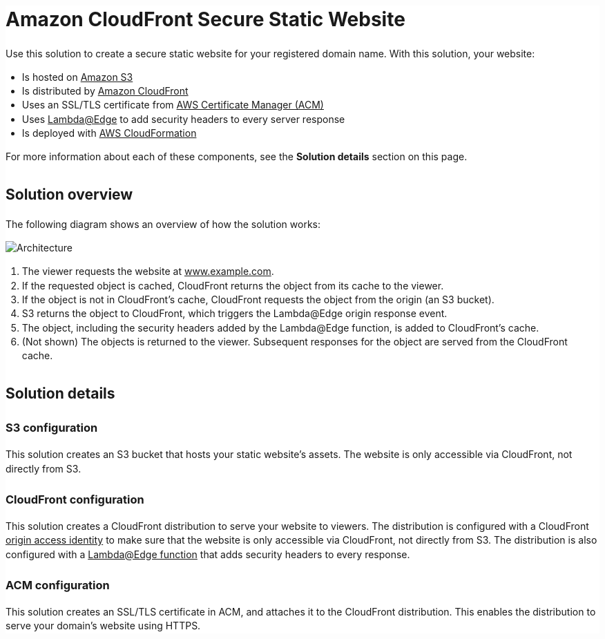 # Amazon CloudFront Secure Static Website

Use this solution to create a secure static website for your registered domain name. With this solution, your website:

- Is hosted on [Amazon S3](https://aws.amazon.com/s3/)
- Is distributed by [Amazon CloudFront](https://aws.amazon.com/cloudfront/)
- Uses an SSL/TLS certificate from [AWS Certificate Manager (ACM)](https://aws.amazon.com/certificate-manager/)
- Uses [Lambda@Edge](https://aws.amazon.com/lambda/edge/) to add security headers to every server response
- Is deployed with [AWS CloudFormation](https://aws.amazon.com/cloudformation/)

For more information about each of these components, see the **Solution details** section on this page.

## Solution overview

The following diagram shows an overview of how the solution works:

![Architecture](./docs/images/architecture.png)

1. The viewer requests the website at www.example.com.
2. If the requested object is cached, CloudFront returns the object from its cache to the viewer.
3. If the object is not in CloudFront’s cache, CloudFront requests the object from the origin (an S3 bucket).
4. S3 returns the object to CloudFront, which triggers the Lambda@Edge origin response event.
5. The object, including the security headers added by the Lambda@Edge function, is added to CloudFront’s cache.
6. (Not shown) The objects is returned to the viewer. Subsequent responses for the object are served from the CloudFront cache.

## Solution details

### S3 configuration

This solution creates an S3 bucket that hosts your static website’s assets. The website is only accessible via CloudFront, not directly from S3.

### CloudFront configuration

This solution creates a CloudFront distribution to serve your website to viewers. The distribution is configured with a CloudFront [origin access identity](https://docs.aws.amazon.com/AmazonCloudFront/latest/DeveloperGuide/private-content-restricting-access-to-s3.html) to make sure that the website is only accessible via CloudFront, not directly from S3. The distribution is also configured with a [Lambda@Edge function](https://docs.aws.amazon.com/AmazonCloudFront/latest/DeveloperGuide/lambda-at-the-edge.html) that adds security headers to every response.

### ACM configuration

This solution creates an SSL/TLS certificate in ACM, and attaches it to the CloudFront distribution. This enables the distribution to serve your domain’s website using HTTPS.
